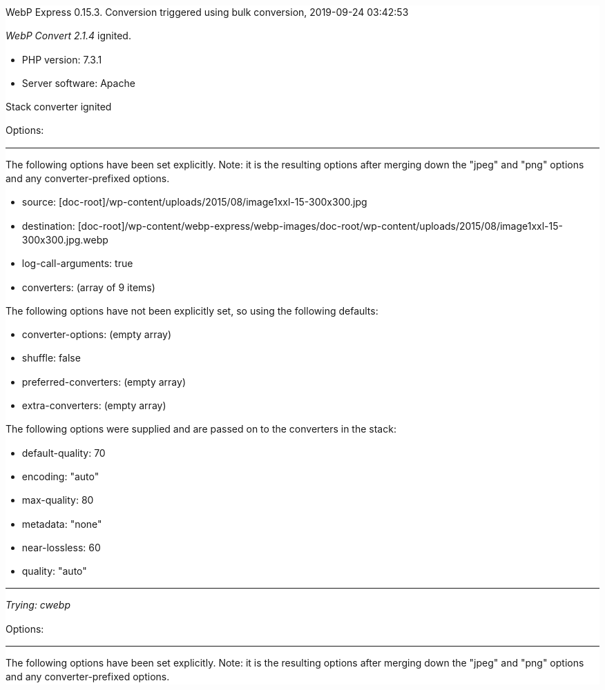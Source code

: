 WebP Express 0.15.3. Conversion triggered using bulk conversion, 2019-09-24 03:42:53


*WebP Convert 2.1.4*  ignited.

- PHP version: 7.3.1

- Server software: Apache


Stack converter ignited


Options:

------------

The following options have been set explicitly. Note: it is the resulting options after merging down the "jpeg" and "png" options and any converter-prefixed options.

- source: [doc-root]/wp-content/uploads/2015/08/image1xxl-15-300x300.jpg

- destination: [doc-root]/wp-content/webp-express/webp-images/doc-root/wp-content/uploads/2015/08/image1xxl-15-300x300.jpg.webp

- log-call-arguments: true

- converters: (array of 9 items)


The following options have not been explicitly set, so using the following defaults:

- converter-options: (empty array)

- shuffle: false

- preferred-converters: (empty array)

- extra-converters: (empty array)


The following options were supplied and are passed on to the converters in the stack:

- default-quality: 70

- encoding: "auto"

- max-quality: 80

- metadata: "none"

- near-lossless: 60

- quality: "auto"

------------



*Trying: cwebp* 


Options:

------------

The following options have been set explicitly. Note: it is the resulting options after merging down the "jpeg" and "png" options and any converter-prefixed options.
